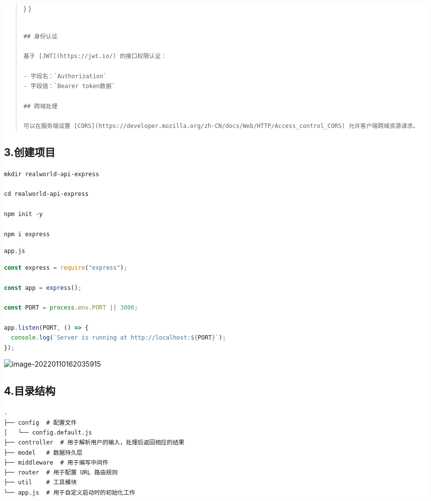 >   }
> }
> ```
>
> ## 身份认证
>
> 基于 [JWT](https://jwt.io/) 的接口权限认证：
>
> - 字段名：`Authorization`
> - 字段值：`Bearer token数据`
>
> ## 跨域处理
>
> 可以在服务端设置 [CORS](https://developer.mozilla.org/zh-CN/docs/Web/HTTP/Access_control_CORS) 允许客户端跨域资源请求。

## 3.创建项目

```shell
mkdir realworld-api-express

cd realworld-api-express

npm init -y

npm i express
```

`app.js`

```js
const express = require("express");

const app = express();

const PORT = process.env.PORT || 3000;

app.listen(PORT, () => {
  console.log(`Server is running at http://localhost:${PORT}`);
});
```

![image-20220110162035915](https://raw.githubusercontent.com/xixixiaoyu/CloundImg2/main/image-20220110162035915.png)

## 4.目录结构

```shell
.
├── config	# 配置文件
│   └── config.default.js
├── controller	# 用于解析用户的输入，处理后返回相应的结果
├── model	# 数据持久层
├── middleware	# 用于编写中间件
├── router	# 用于配置 URL 路由规则
├── util	# 工具模块
└── app.js	# 用于自定义启动时的初始化工作
```
